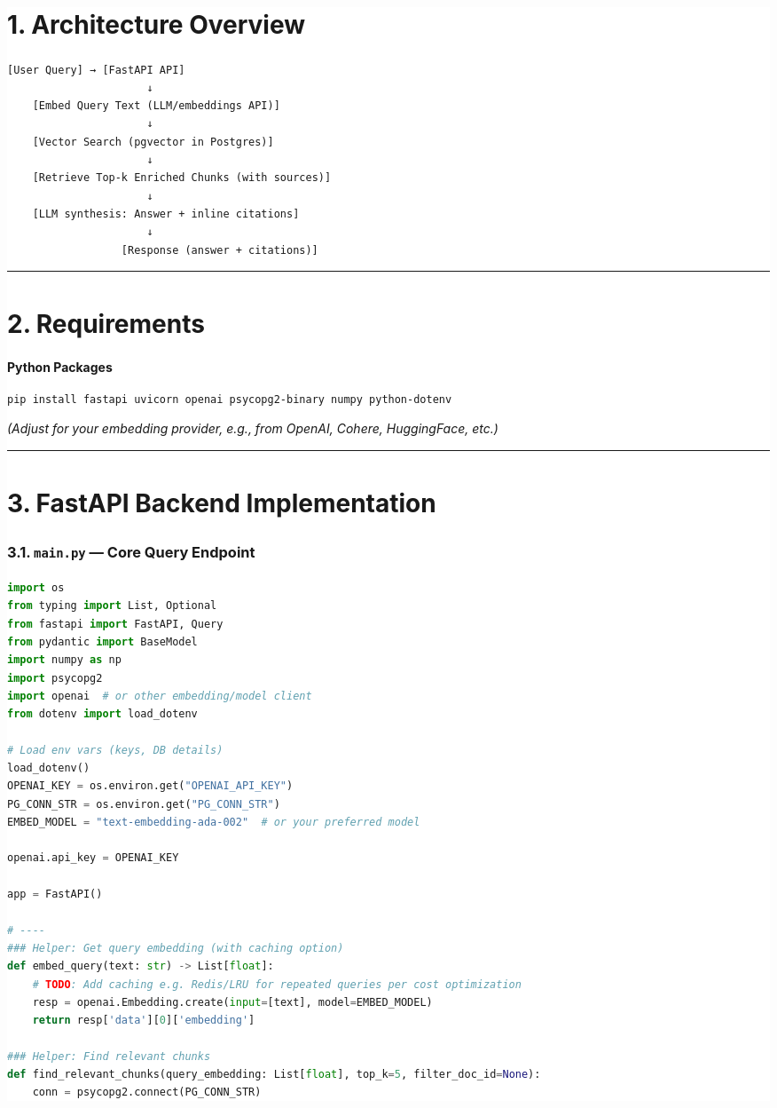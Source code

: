 
# 1. Architecture Overview

```
[User Query] → [FastAPI API]
                      ↓
    [Embed Query Text (LLM/embeddings API)]
                      ↓
    [Vector Search (pgvector in Postgres)]
                      ↓
    [Retrieve Top-k Enriched Chunks (with sources)]
                      ↓
    [LLM synthesis: Answer + inline citations]
                      ↓
                  [Response (answer + citations)]
```

---

# 2. Requirements

**Python Packages**
```bash
pip install fastapi uvicorn openai psycopg2-binary numpy python-dotenv
```
*(Adjust for your embedding provider, e.g., from OpenAI, Cohere, HuggingFace, etc.)*

---

# 3. FastAPI Backend Implementation

### 3.1. `main.py` — Core Query Endpoint

```python
import os
from typing import List, Optional
from fastapi import FastAPI, Query
from pydantic import BaseModel
import numpy as np
import psycopg2
import openai  # or other embedding/model client
from dotenv import load_dotenv

# Load env vars (keys, DB details)
load_dotenv()
OPENAI_KEY = os.environ.get("OPENAI_API_KEY")
PG_CONN_STR = os.environ.get("PG_CONN_STR")
EMBED_MODEL = "text-embedding-ada-002"  # or your preferred model

openai.api_key = OPENAI_KEY

app = FastAPI()

# ----
### Helper: Get query embedding (with caching option)
def embed_query(text: str) -> List[float]:
    # TODO: Add caching e.g. Redis/LRU for repeated queries per cost optimization
    resp = openai.Embedding.create(input=[text], model=EMBED_MODEL)
    return resp['data'][0]['embedding']

### Helper: Find relevant chunks
def find_relevant_chunks(query_embedding: List[float], top_k=5, filter_doc_id=None):
    conn = psycopg2.connect(PG_CONN_STR)
```